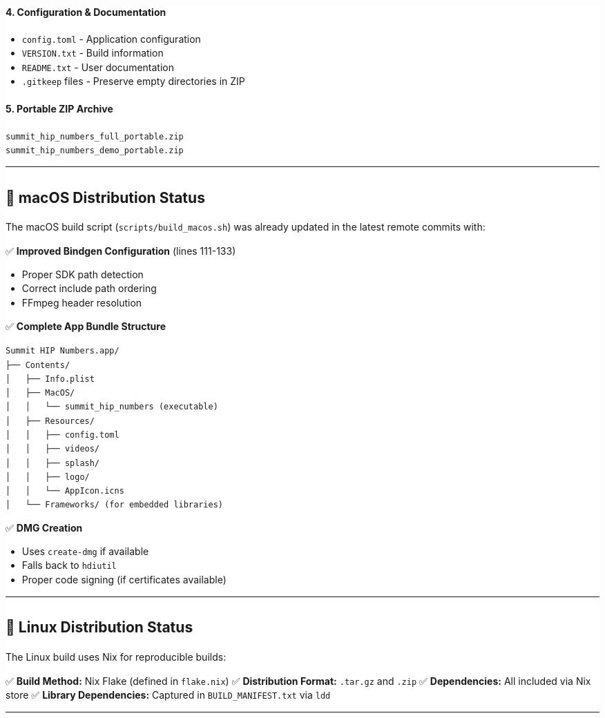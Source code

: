 #### **4. Configuration & Documentation**
- `config.toml` - Application configuration
- `VERSION.txt` - Build information
- `README.txt` - User documentation
- `.gitkeep` files - Preserve empty directories in ZIP

#### **5. Portable ZIP Archive**
```
summit_hip_numbers_full_portable.zip
summit_hip_numbers_demo_portable.zip
```

---

## 🍎 macOS Distribution Status

The macOS build script (`scripts/build_macos.sh`) was already updated in the latest remote commits with:

✅ **Improved Bindgen Configuration** (lines 111-133)
- Proper SDK path detection
- Correct include path ordering
- FFmpeg header resolution

✅ **Complete App Bundle Structure**
```
Summit HIP Numbers.app/
├── Contents/
│   ├── Info.plist
│   ├── MacOS/
│   │   └── summit_hip_numbers (executable)
│   ├── Resources/
│   │   ├── config.toml
│   │   ├── videos/
│   │   ├── splash/
│   │   ├── logo/
│   │   └── AppIcon.icns
│   └── Frameworks/ (for embedded libraries)
```

✅ **DMG Creation**
- Uses `create-dmg` if available
- Falls back to `hdiutil`
- Proper code signing (if certificates available)

---

## 🐧 Linux Distribution Status

The Linux build uses Nix for reproducible builds:

✅ **Build Method:** Nix Flake (defined in `flake.nix`)
✅ **Distribution Format:** `.tar.gz` and `.zip`
✅ **Dependencies:** All included via Nix store
✅ **Library Dependencies:** Captured in `BUILD_MANIFEST.txt` via `ldd`

---